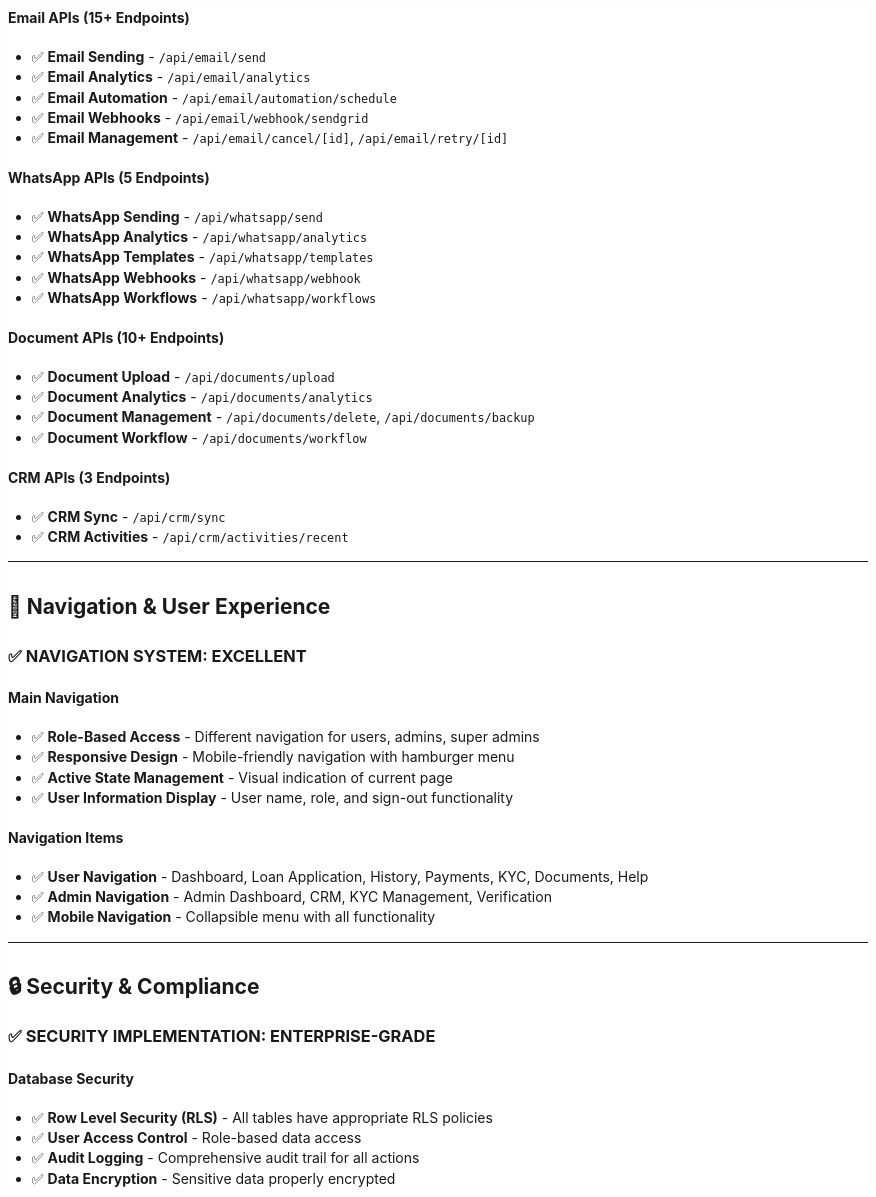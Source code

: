 #### Email APIs (15+ Endpoints)
- ✅ **Email Sending** - `/api/email/send`
- ✅ **Email Analytics** - `/api/email/analytics`
- ✅ **Email Automation** - `/api/email/automation/schedule`
- ✅ **Email Webhooks** - `/api/email/webhook/sendgrid`
- ✅ **Email Management** - `/api/email/cancel/[id]`, `/api/email/retry/[id]`

#### WhatsApp APIs (5 Endpoints)
- ✅ **WhatsApp Sending** - `/api/whatsapp/send`
- ✅ **WhatsApp Analytics** - `/api/whatsapp/analytics`
- ✅ **WhatsApp Templates** - `/api/whatsapp/templates`
- ✅ **WhatsApp Webhooks** - `/api/whatsapp/webhook`
- ✅ **WhatsApp Workflows** - `/api/whatsapp/workflows`

#### Document APIs (10+ Endpoints)
- ✅ **Document Upload** - `/api/documents/upload`
- ✅ **Document Analytics** - `/api/documents/analytics`
- ✅ **Document Management** - `/api/documents/delete`, `/api/documents/backup`
- ✅ **Document Workflow** - `/api/documents/workflow`

#### CRM APIs (3 Endpoints)
- ✅ **CRM Sync** - `/api/crm/sync`
- ✅ **CRM Activities** - `/api/crm/activities/recent`

---

## 🧭 Navigation & User Experience

### ✅ **NAVIGATION SYSTEM: EXCELLENT**

#### Main Navigation
- ✅ **Role-Based Access** - Different navigation for users, admins, super admins
- ✅ **Responsive Design** - Mobile-friendly navigation with hamburger menu
- ✅ **Active State Management** - Visual indication of current page
- ✅ **User Information Display** - User name, role, and sign-out functionality

#### Navigation Items
- ✅ **User Navigation** - Dashboard, Loan Application, History, Payments, KYC, Documents, Help
- ✅ **Admin Navigation** - Admin Dashboard, CRM, KYC Management, Verification
- ✅ **Mobile Navigation** - Collapsible menu with all functionality

---

## 🔒 Security & Compliance

### ✅ **SECURITY IMPLEMENTATION: ENTERPRISE-GRADE**

#### Database Security
- ✅ **Row Level Security (RLS)** - All tables have appropriate RLS policies
- ✅ **User Access Control** - Role-based data access
- ✅ **Audit Logging** - Comprehensive audit trail for all actions
- ✅ **Data Encryption** - Sensitive data properly encrypted

